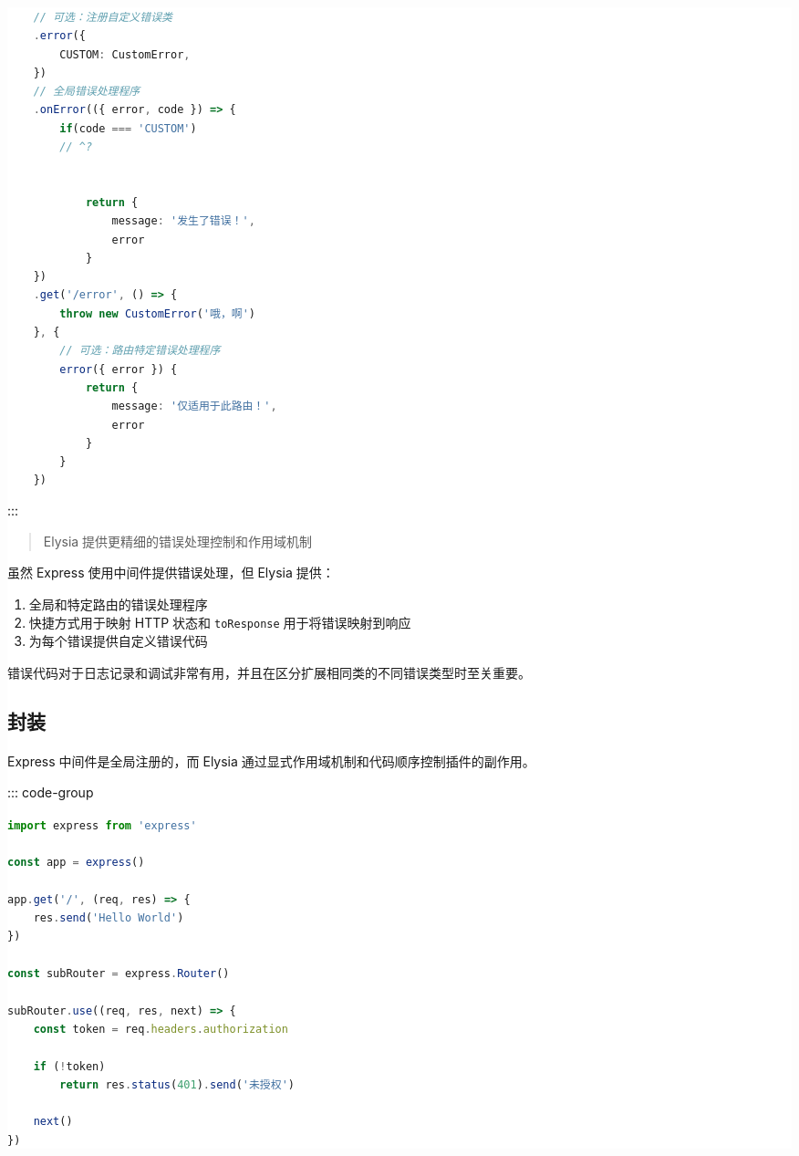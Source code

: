 ```ts twoslash [Elysia]
	// 可选：注册自定义错误类
	.error({
		CUSTOM: CustomError,
	})
	// 全局错误处理程序
	.onError(({ error, code }) => {
		if(code === 'CUSTOM')
		// ^?


			return {
				message: '发生了错误！',
				error
			}
	})
	.get('/error', () => {
		throw new CustomError('哦，啊')
	}, {
		// 可选：路由特定错误处理程序
		error({ error }) {
			return {
				message: '仅适用于此路由！',
				error
			}
		}
	})
```

:::


> Elysia 提供更精细的错误处理控制和作用域机制

虽然 Express 使用中间件提供错误处理，但 Elysia 提供：

1. 全局和特定路由的错误处理程序
2. 快捷方式用于映射 HTTP 状态和 `toResponse` 用于将错误映射到响应
3. 为每个错误提供自定义错误代码

错误代码对于日志记录和调试非常有用，并且在区分扩展相同类的不同错误类型时至关重要。

## 封装

Express 中间件是全局注册的，而 Elysia 通过显式作用域机制和代码顺序控制插件的副作用。

::: code-group

```ts [Express]
import express from 'express'

const app = express()

app.get('/', (req, res) => {
	res.send('Hello World')
})

const subRouter = express.Router()

subRouter.use((req, res, next) => {
	const token = req.headers.authorization

	if (!token)
		return res.status(401).send('未授权')

	next()
})

```